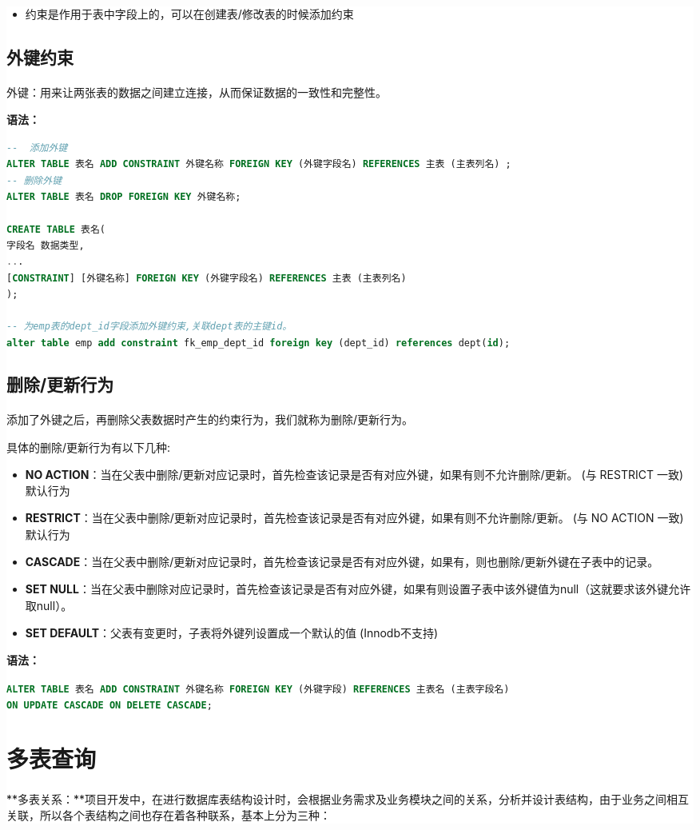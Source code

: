 - 约束是作用于表中字段上的，可以在创建表/修改表的时候添加约束



## 外键约束

外键：用来让两张表的数据之间建立连接，从而保证数据的一致性和完整性。

**语法：**

~~~sql
--  添加外键
ALTER TABLE 表名 ADD CONSTRAINT 外键名称 FOREIGN KEY (外键字段名) REFERENCES 主表 (主表列名) ;
-- 删除外键
ALTER TABLE 表名 DROP FOREIGN KEY 外键名称;

CREATE TABLE 表名(
字段名 数据类型,
...
[CONSTRAINT] [外键名称] FOREIGN KEY (外键字段名) REFERENCES 主表 (主表列名)
);

-- 为emp表的dept_id字段添加外键约束,关联dept表的主键id。
alter table emp add constraint fk_emp_dept_id foreign key (dept_id) references dept(id);
~~~



## 删除/更新行为

添加了外键之后，再删除父表数据时产生的约束行为，我们就称为删除/更新行为。

具体的删除/更新行为有以下几种:

- **NO ACTION**：当在父表中删除/更新对应记录时，首先检查该记录是否有对应外键，如果有则不允许删除/更新。 (与 RESTRICT 一致) 默认行为

- **RESTRICT**：当在父表中删除/更新对应记录时，首先检查该记录是否有对应外键，如果有则不允许删除/更新。 (与 NO ACTION 一致) 默认行为

- **CASCADE**：当在父表中删除/更新对应记录时，首先检查该记录是否有对应外键，如果有，则也删除/更新外键在子表中的记录。

- **SET NULL**：当在父表中删除对应记录时，首先检查该记录是否有对应外键，如果有则设置子表中该外键值为null（这就要求该外键允许取null）。

- **SET DEFAULT**：父表有变更时，子表将外键列设置成一个默认的值 (Innodb不支持)



**语法：**

~~~sql
ALTER TABLE 表名 ADD CONSTRAINT 外键名称 FOREIGN KEY (外键字段) REFERENCES 主表名 (主表字段名) 
ON UPDATE CASCADE ON DELETE CASCADE;
~~~



# 多表查询

**多表关系：**项目开发中，在进行数据库表结构设计时，会根据业务需求及业务模块之间的关系，分析并设计表结构，由于业务之间相互关联，所以各个表结构之间也存在着各种联系，基本上分为三种：
